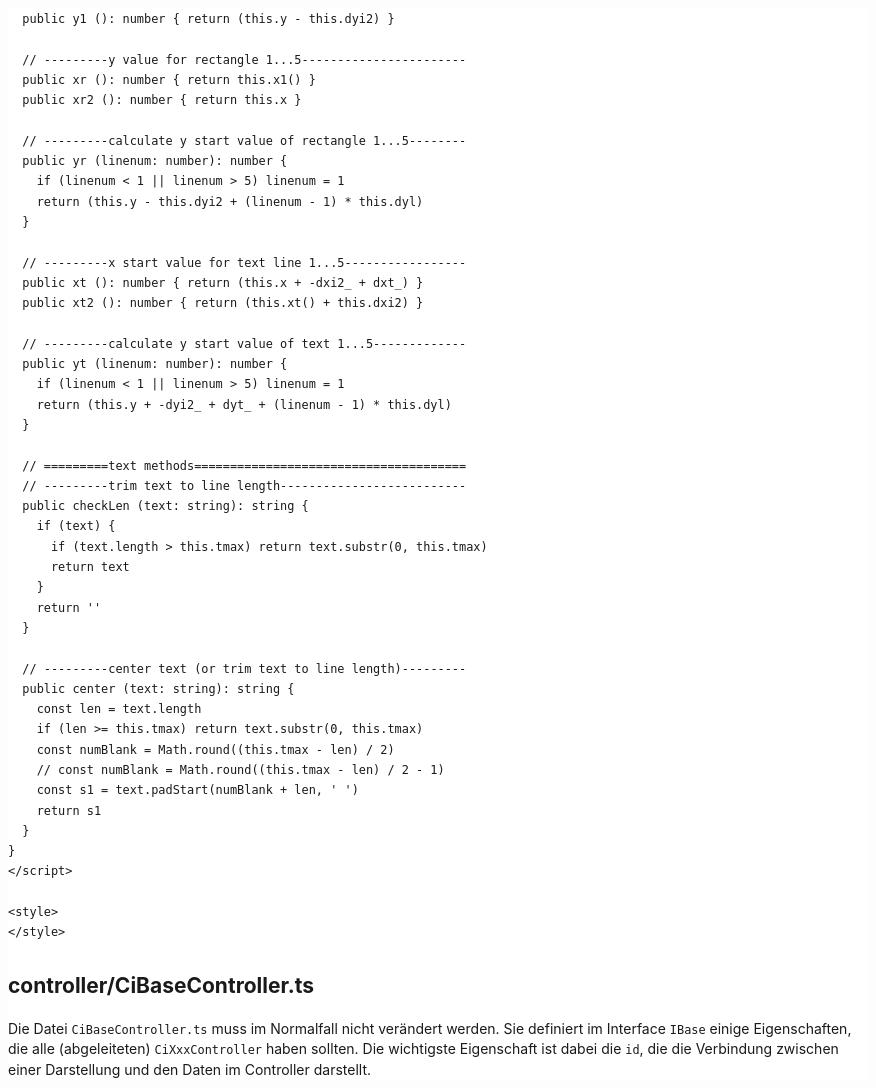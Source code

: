 ```   
  public y1 (): number { return (this.y - this.dyi2) }

  // ---------y value for rectangle 1...5-----------------------
  public xr (): number { return this.x1() }
  public xr2 (): number { return this.x }

  // ---------calculate y start value of rectangle 1...5--------
  public yr (linenum: number): number {
    if (linenum < 1 || linenum > 5) linenum = 1
    return (this.y - this.dyi2 + (linenum - 1) * this.dyl)
  }

  // ---------x start value for text line 1...5-----------------
  public xt (): number { return (this.x + -dxi2_ + dxt_) }
  public xt2 (): number { return (this.xt() + this.dxi2) }

  // ---------calculate y start value of text 1...5-------------
  public yt (linenum: number): number {
    if (linenum < 1 || linenum > 5) linenum = 1
    return (this.y + -dyi2_ + dyt_ + (linenum - 1) * this.dyl)
  }

  // =========text methods======================================
  // ---------trim text to line length--------------------------
  public checkLen (text: string): string {
    if (text) {
      if (text.length > this.tmax) return text.substr(0, this.tmax)
      return text
    }
    return ''
  }

  // ---------center text (or trim text to line length)---------
  public center (text: string): string {
    const len = text.length
    if (len >= this.tmax) return text.substr(0, this.tmax)
    const numBlank = Math.round((this.tmax - len) / 2)
    // const numBlank = Math.round((this.tmax - len) / 2 - 1)
    const s1 = text.padStart(numBlank + len, ' ')
    return s1
  }
}
</script>

<style>
</style>

```   

## controller/CiBaseController.ts
Die Datei `CiBaseController.ts` muss im Normalfall nicht ver&auml;ndert werden. Sie definiert im Interface `IBase` einige Eigenschaften, die alle (abgeleiteten) `CiXxxController` haben sollten. Die wichtigste Eigenschaft ist dabei die `id`, die die Verbindung zwischen einer Darstellung und den Daten im Controller darstellt.   
